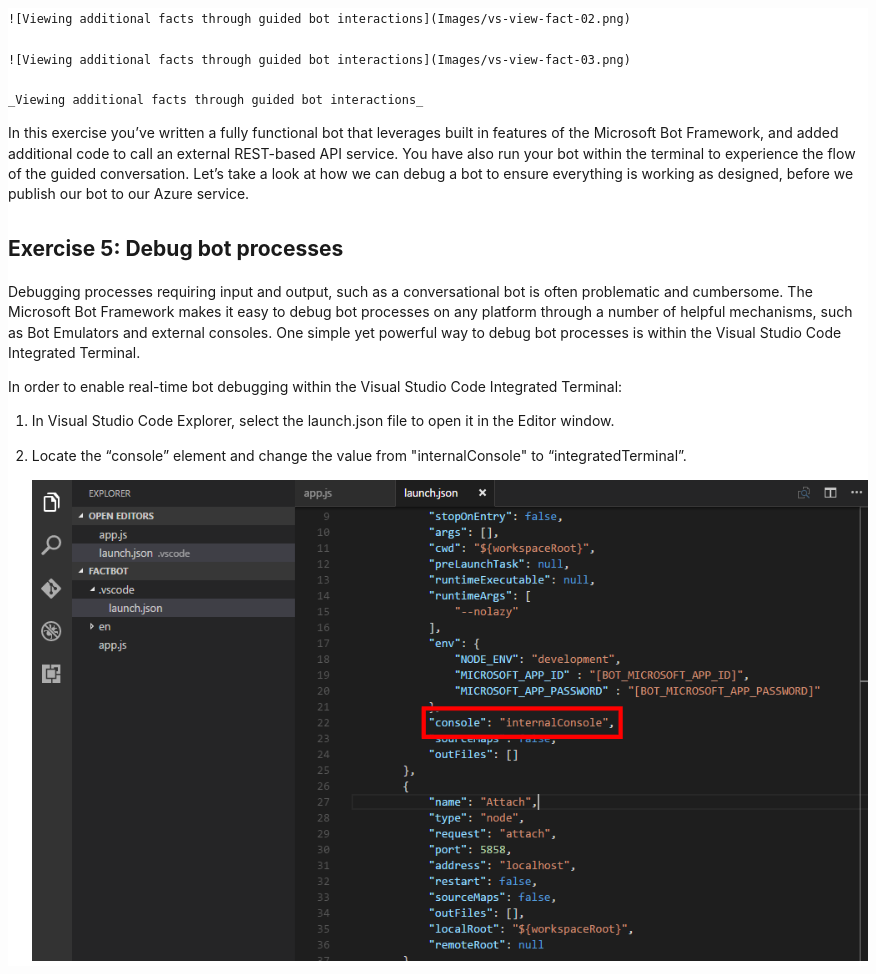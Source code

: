     ![Viewing additional facts through guided bot interactions](Images/vs-view-fact-02.png)

    ![Viewing additional facts through guided bot interactions](Images/vs-view-fact-03.png)

    _Viewing additional facts through guided bot interactions_	 
  
In this exercise you’ve written a fully functional bot that leverages built in features of the Microsoft Bot Framework, and added additional code to call an external REST-based API service. You have also run your bot within the terminal to experience the flow of the guided conversation. Let’s take a look at how we can debug a bot to ensure everything is working as designed, before we publish our bot to our Azure service.

<a name="Exercise5"></a>
## Exercise 5: Debug bot processes ##

Debugging processes requiring input and output, such as a conversational bot is often problematic and cumbersome. The Microsoft Bot Framework makes it easy to debug bot processes on any platform through a number of helpful mechanisms, such as Bot Emulators and external consoles. One simple yet powerful way to debug bot processes is within the Visual Studio Code Integrated Terminal. 

In order to enable real-time bot debugging within the Visual Studio Code Integrated Terminal:

1. In Visual Studio Code Explorer, select the launch.json file to open it in the Editor window.
1. Locate the “console” element and change the value from "internalConsole" to “integratedTerminal”.
 
    ![Viewing the console element in the launch.json file](Images/vs-open-launch-file.png)
